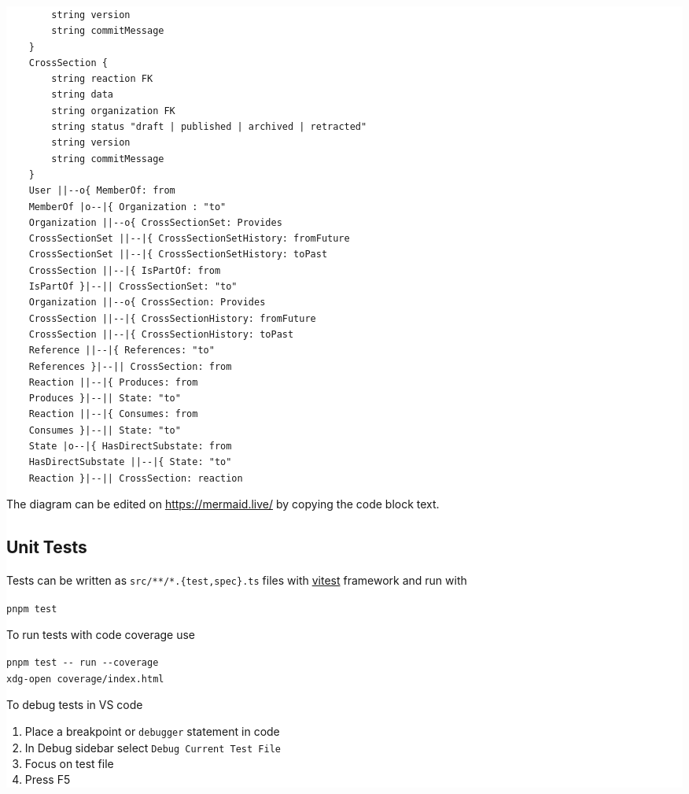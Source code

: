 ```mermaid
        string version
        string commitMessage
    }
    CrossSection {
        string reaction FK
        string data
        string organization FK
        string status "draft | published | archived | retracted"
        string version
        string commitMessage
    }
    User ||--o{ MemberOf: from
    MemberOf |o--|{ Organization : "to"
    Organization ||--o{ CrossSectionSet: Provides
    CrossSectionSet ||--|{ CrossSectionSetHistory: fromFuture
    CrossSectionSet ||--|{ CrossSectionSetHistory: toPast
    CrossSection ||--|{ IsPartOf: from
    IsPartOf }|--|| CrossSectionSet: "to"
    Organization ||--o{ CrossSection: Provides
    CrossSection ||--|{ CrossSectionHistory: fromFuture
    CrossSection ||--|{ CrossSectionHistory: toPast
    Reference ||--|{ References: "to"
    References }|--|| CrossSection: from
    Reaction ||--|{ Produces: from
    Produces }|--|| State: "to"
    Reaction ||--|{ Consumes: from
    Consumes }|--|| State: "to"
    State |o--|{ HasDirectSubstate: from
    HasDirectSubstate ||--|{ State: "to"
    Reaction }|--|| CrossSection: reaction
```

The diagram can be edited on https://mermaid.live/ by copying the code block text.



## Unit Tests

Tests can be written as `src/**/*.{test,spec}.ts` files with [vitest](https://vitest.dev/)
framework and run with

```shell
pnpm test
```

To run tests with code coverage use

```shell
pnpm test -- run --coverage
xdg-open coverage/index.html
```

To debug tests in VS code

1. Place a breakpoint or `debugger` statement in code
2. In Debug sidebar select `Debug Current Test File`
3. Focus on test file
4. Press F5
